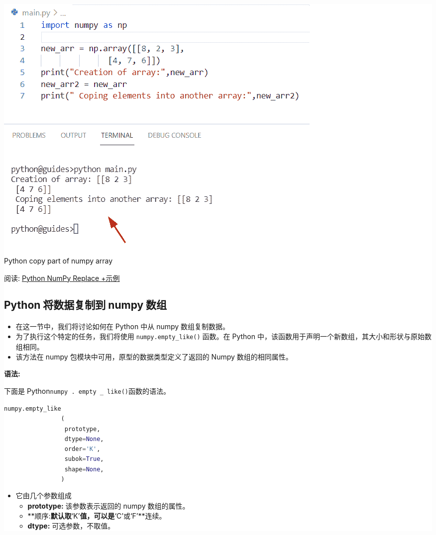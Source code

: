 ![Python copy part of numpy array](img/4090fe95875da65477e0c443c0e3a63f.png "Python copy part of numpy array")

Python copy part of numpy array

阅读: [Python NumPy Replace +示例](https://pythonguides.com/python-numpy-replace/)

## Python 将数据复制到 numpy 数组

*   在这一节中，我们将讨论如何在 Python 中从 numpy 数组复制数据。
*   为了执行这个特定的任务，我们将使用 `numpy.empty_like()` 函数。在 Python 中，该函数用于声明一个新数组，其大小和形状与原始数组相同。
*   该方法在 numpy 包模块中可用，原型的数据类型定义了返回的 Numpy 数组的相同属性。

**语法:**

下面是 Python`numpy . empty _ like()`函数的语法。

```py
numpy.empty_like
                (
                 prototype,
                 dtype=None,
                 order='K',
                 subok=True,
                 shape=None,
                )
```

*   它由几个参数组成
    *   **prototype:** 该参数表示返回的 numpy 数组的属性。
    *   **顺序:**默认取**‘K’**值，可以是**‘C’或‘F’**连续。
    *   **dtype:** 可选参数，不取值。
